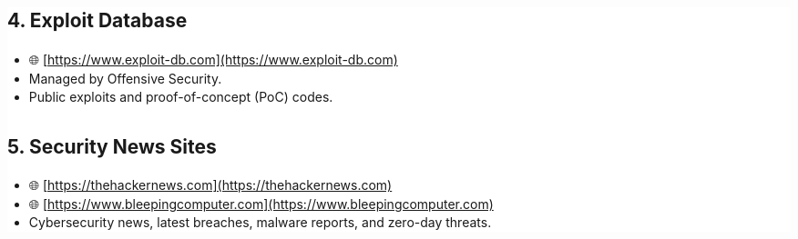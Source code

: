 ## 4. Exploit Database
- 🌐 [https://www.exploit-db.com](https://www.exploit-db.com)  
- Managed by Offensive Security.  
- Public exploits and proof-of-concept (PoC) codes.  

## 5. Security News Sites
- 🌐 [https://thehackernews.com](https://thehackernews.com)  
- 🌐 [https://www.bleepingcomputer.com](https://www.bleepingcomputer.com)  
- Cybersecurity news, latest breaches, malware reports, and zero-day threats.  

